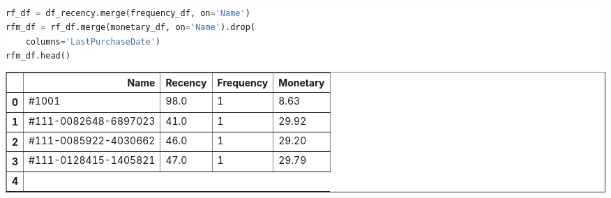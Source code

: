 


```python
rf_df = df_recency.merge(frequency_df, on='Name')
rfm_df = rf_df.merge(monetary_df, on='Name').drop(
    columns='LastPurchaseDate')
rfm_df.head()
```




<div>
<style scoped>
    .dataframe tbody tr th:only-of-type {
        vertical-align: middle;
    }

    .dataframe tbody tr th {
        vertical-align: top;
    }

    .dataframe thead th {
        text-align: right;
    }
</style>
<table border="1" class="dataframe">
  <thead>
    <tr style="text-align: right;">
      <th></th>
      <th>Name</th>
      <th>Recency</th>
      <th>Frequency</th>
      <th>Monetary</th>
    </tr>
  </thead>
  <tbody>
    <tr>
      <th>0</th>
      <td>#1001</td>
      <td>98.0</td>
      <td>1</td>
      <td>8.63</td>
    </tr>
    <tr>
      <th>1</th>
      <td>#111-0082648-6897023</td>
      <td>41.0</td>
      <td>1</td>
      <td>29.92</td>
    </tr>
    <tr>
      <th>2</th>
      <td>#111-0085922-4030662</td>
      <td>46.0</td>
      <td>1</td>
      <td>29.20</td>
    </tr>
    <tr>
      <th>3</th>
      <td>#111-0128415-1405821</td>
      <td>47.0</td>
      <td>1</td>
      <td>29.79</td>
    </tr>
    <tr>
      <th>4</th>